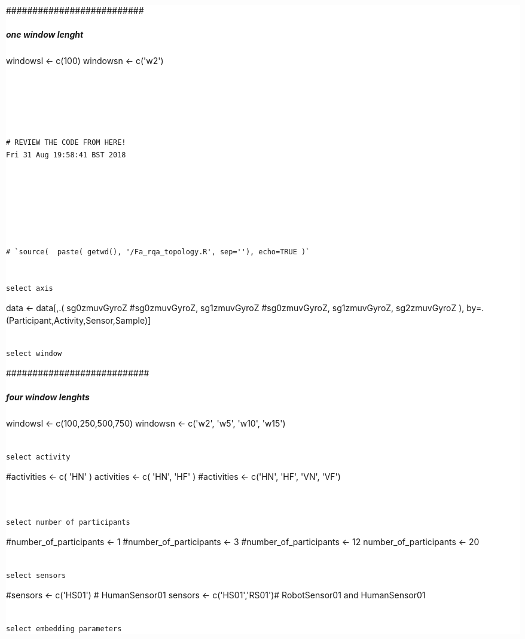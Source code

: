 
##########################
##### one window lenght
windowsl <- c(100)
windowsn <- c('w2')



```





# REVIEW THE CODE FROM HERE!
Fri 31 Aug 19:58:41 BST 2018







# `source(  paste( getwd(), '/Fa_rqa_topology.R', sep=''), echo=TRUE )`


select axis
```
data <- data[,.(
	sg0zmuvGyroZ
	#sg0zmuvGyroZ, sg1zmuvGyroZ
	#sg0zmuvGyroZ, sg1zmuvGyroZ, sg2zmuvGyroZ
	), by=. (Participant,Activity,Sensor,Sample)]
```

select window
```
###########################
##### four window lenghts
windowsl <- c(100,250,500,750)
windowsn <- c('w2', 'w5', 'w10', 'w15')
```

select activity
```
#activities <- c( 'HN' )
activities <- c( 'HN', 'HF' )
#activities <- c('HN', 'HF', 'VN', 'VF')
```


select number of participants
```
#number_of_participants <- 1
#number_of_participants <- 3
#number_of_participants <- 12
number_of_participants <- 20
```

select sensors
```
#sensors <- c('HS01') # HumanSensor01
sensors <- c('HS01','RS01')# RobotSensor01  and HumanSensor01	
```

select embedding parameters
```